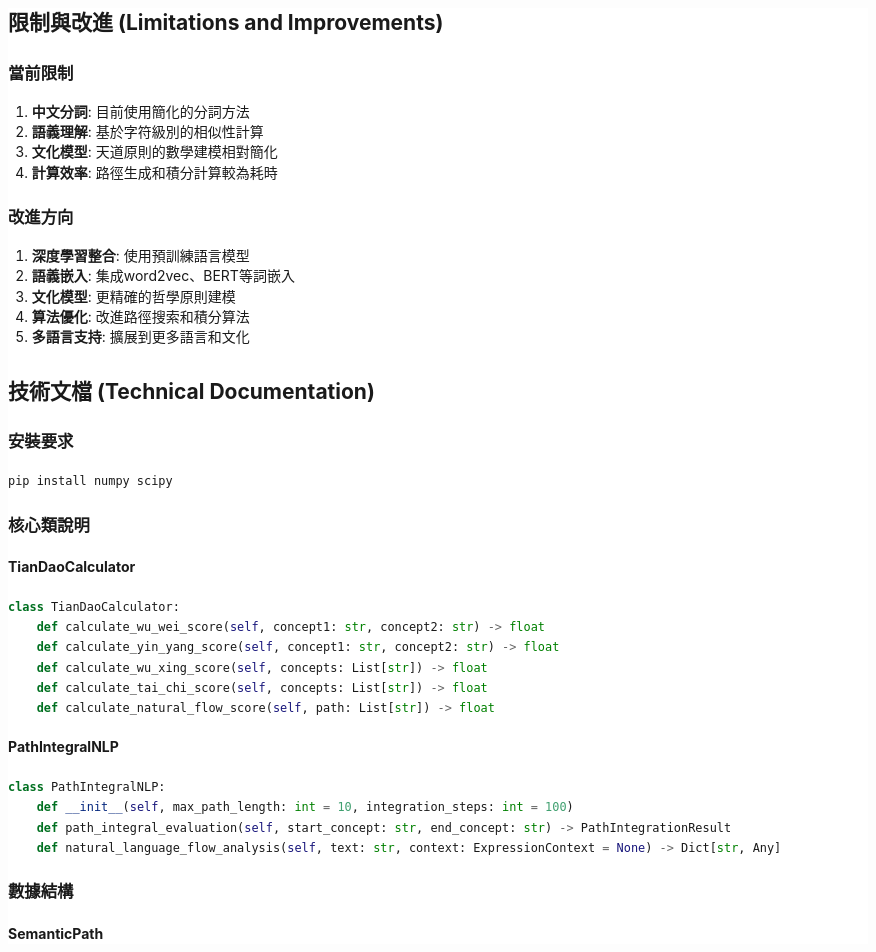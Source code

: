 ## 限制與改進 (Limitations and Improvements)

### 當前限制

1. **中文分詞**: 目前使用簡化的分詞方法
2. **語義理解**: 基於字符級別的相似性計算
3. **文化模型**: 天道原則的數學建模相對簡化
4. **計算效率**: 路徑生成和積分計算較為耗時

### 改進方向

1. **深度學習整合**: 使用預訓練語言模型
2. **語義嵌入**: 集成word2vec、BERT等詞嵌入
3. **文化模型**: 更精確的哲學原則建模
4. **算法優化**: 改進路徑搜索和積分算法
5. **多語言支持**: 擴展到更多語言和文化

## 技術文檔 (Technical Documentation)

### 安裝要求

```bash
pip install numpy scipy
```

### 核心類說明

#### TianDaoCalculator

```python
class TianDaoCalculator:
    def calculate_wu_wei_score(self, concept1: str, concept2: str) -> float
    def calculate_yin_yang_score(self, concept1: str, concept2: str) -> float
    def calculate_wu_xing_score(self, concepts: List[str]) -> float
    def calculate_tai_chi_score(self, concepts: List[str]) -> float
    def calculate_natural_flow_score(self, path: List[str]) -> float
```

#### PathIntegralNLP

```python
class PathIntegralNLP:
    def __init__(self, max_path_length: int = 10, integration_steps: int = 100)
    def path_integral_evaluation(self, start_concept: str, end_concept: str) -> PathIntegrationResult
    def natural_language_flow_analysis(self, text: str, context: ExpressionContext = None) -> Dict[str, Any]
```

### 數據結構

#### SemanticPath
